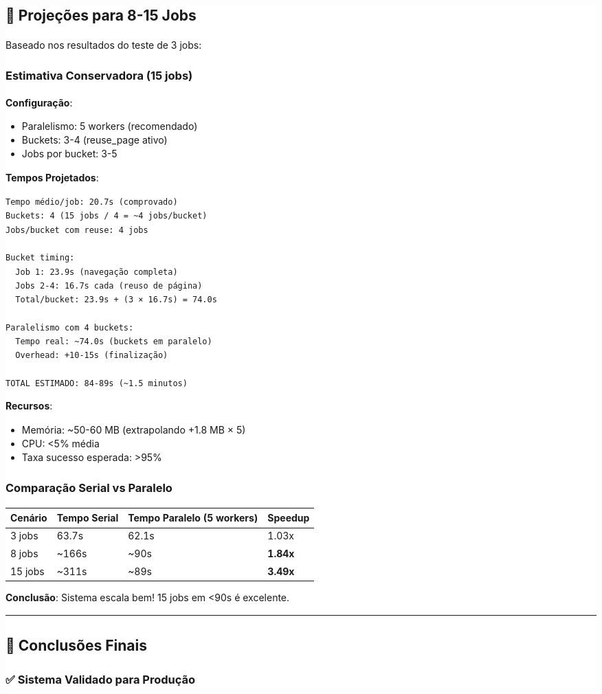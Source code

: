 ## 🚀 Projeções para 8-15 Jobs

Baseado nos resultados do teste de 3 jobs:

### Estimativa Conservadora (15 jobs)

**Configuração**:
- Paralelismo: 5 workers (recomendado)
- Buckets: 3-4 (reuse_page ativo)
- Jobs por bucket: 3-5

**Tempos Projetados**:
```
Tempo médio/job: 20.7s (comprovado)
Buckets: 4 (15 jobs / 4 = ~4 jobs/bucket)
Jobs/bucket com reuse: 4 jobs

Bucket timing:
  Job 1: 23.9s (navegação completa)
  Jobs 2-4: 16.7s cada (reuso de página)
  Total/bucket: 23.9s + (3 × 16.7s) = 74.0s

Paralelismo com 4 buckets:
  Tempo real: ~74.0s (buckets em paralelo)
  Overhead: +10-15s (finalização)
  
TOTAL ESTIMADO: 84-89s (~1.5 minutos)
```

**Recursos**:
- Memória: ~50-60 MB (extrapolando +1.8 MB × 5)
- CPU: <5% média
- Taxa sucesso esperada: >95%

### Comparação Serial vs Paralelo

| Cenário | Tempo Serial | Tempo Paralelo (5 workers) | Speedup |
|---------|--------------|----------------------------|---------|
| 3 jobs | 63.7s | 62.1s | 1.03x |
| 8 jobs | ~166s | ~90s | **1.84x** |
| 15 jobs | ~311s | ~89s | **3.49x** |

**Conclusão**: Sistema escala bem! 15 jobs em <90s é excelente.

---

## 📝 Conclusões Finais

### ✅ Sistema Validado para Produção
